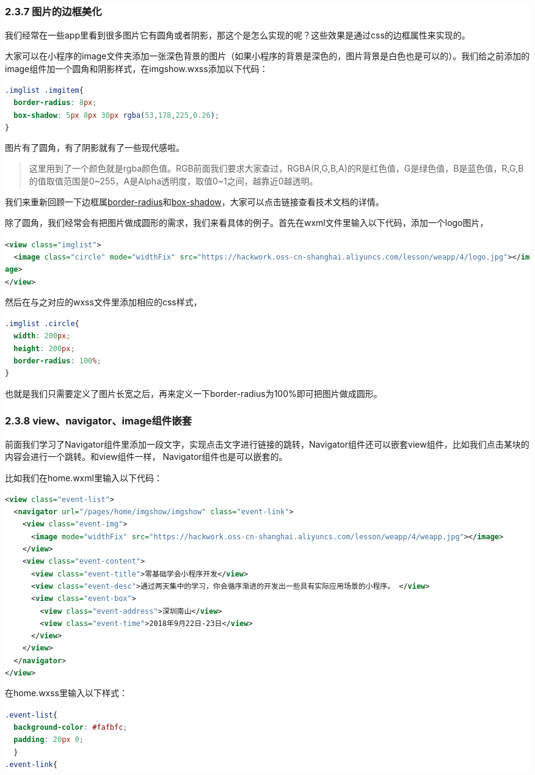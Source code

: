 ### 2.3.7 图片的边框美化

我们经常在一些app里看到很多图片它有圆角或者阴影，那这个是怎么实现的呢？这些效果是通过css的边框属性来实现的。

大家可以在小程序的image文件夹添加一张深色背景的图片（如果小程序的背景是深色的，图片背景是白色也是可以的）。我们给之前添加的image组件加一个圆角和阴影样式，在imgshow.wxss添加以下代码：
```css
.imglist .imgitem{
  border-radius: 8px;
  box-shadow: 5px 8px 30px rgba(53,178,225,0.26);
}
```
图片有了圆角，有了阴影就有了一些现代感啦。

> 这里用到了一个颜色就是rgba颜色值。RGB前面我们要求大家查过，RGBA(R,G,B,A)的R是红色值，G是绿色值，B是蓝色值，R,G,B的值取值范围是0~255，A是Alpha透明度，取值0~1之间，越靠近0越透明。

我们来重新回顾一下边框属[border-radius](http://www.w3school.com.cn/cssref/pr_border-radius.asp)和[box-shadow](http://www.w3school.com.cn/cssref/pr_box-shadow.asp)，大家可以点击链接查看技术文档的详情。

除了圆角，我们经常会有把图片做成圆形的需求，我们来看具体的例子。首先在wxml文件里输入以下代码，添加一个logo图片，
```xml
<view class="imglist">
  <image class="circle" mode="widthFix" src="https://hackwork.oss-cn-shanghai.aliyuncs.com/lesson/weapp/4/logo.jpg"></image>
</view>
```
然后在与之对应的wxss文件里添加相应的css样式，
```css
.imglist .circle{
  width: 200px;
  height: 200px;
  border-radius: 100%;
}
```
也就是我们只需要定义了图片长宽之后，再来定义一下border-radius为100%即可把图片做成圆形。

### 2.3.8 view、navigator、image组件嵌套

前面我们学习了Navigator组件里添加一段文字，实现点击文字进行链接的跳转，Navigator组件还可以嵌套view组件，比如我们点击某块的内容会进行一个跳转。和view组件一样， Navigator组件也是可以嵌套的。

比如我们在home.wxml里输入以下代码：
```xml
<view class="event-list">
  <navigator url="/pages/home/imgshow/imgshow" class="event-link">        
    <view class="event-img">
      <image mode="widthFix" src="https://hackwork.oss-cn-shanghai.aliyuncs.com/lesson/weapp/4/weapp.jpg"></image>
    </view>
    <view class="event-content">
      <view class="event-title">零基础学会小程序开发</view>
      <view class="event-desc">通过两天集中的学习，你会循序渐进的开发出一些具有实际应用场景的小程序。 </view>
      <view class="event-box">
        <view class="event-address">深圳南山</view>
        <view class="event-time">2018年9月22日-23日</view>
      </view>
    </view>
  </navigator>
</view>
```
在home.wxss里输入以下样式：
```css
.event-list{
  background-color: #fafbfc;
  padding: 20px 0;
  }
.event-link{
```